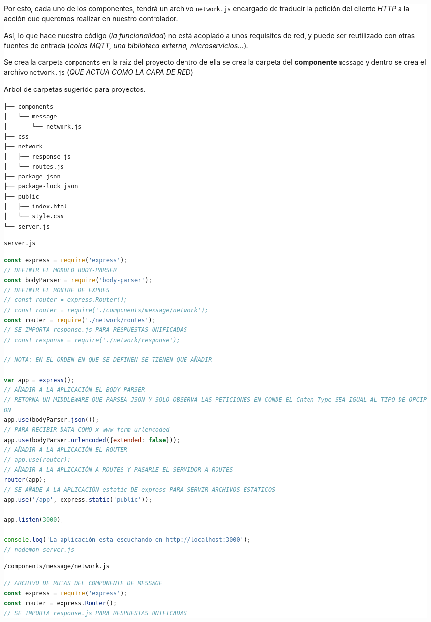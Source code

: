 Por esto, cada uno de los componentes, tendrá un archivo `network.js` encargado de traducir la petición del cliente _HTTP_ a la acción que queremos realizar en nuestro controlador.

Así, lo que hace nuestro código (_la funcionalidad_) no está acoplado a unos requisitos de red, y puede ser reutilizado con otras fuentes de entrada (_colas MQTT, una biblioteca externa, microservicios…_).

Se crea la carpeta `components` en la raiz del proyecto dentro de ella se crea la carpeta del **componente** `message` y dentro se crea el archivo `network.js` (_QUE ACTUA COMO LA CAPA DE RED_)

Arbol de carpetas sugerido para proyectos.
```bash
├── components
│   └── message
│       └── network.js
├── css
├── network
│   ├── response.js
│   └── routes.js
├── package.json
├── package-lock.json
├── public
│   ├── index.html
│   └── style.css
└── server.js
```

`server.js`
```js
const express = require('express');
// DEFINIR EL MODULO BODY-PARSER
const bodyParser = require('body-parser');
// DEFINIR EL ROUTRE DE EXPRES
// const router = express.Router();
// const router = require('./components/message/network');
const router = require('./network/routes');
// SE IMPORTA response.js PARA RESPUESTAS UNIFICADAS
// const response = require('./network/response');

// NOTA: EN EL ORDEN EN QUE SE DEFINEN SE TIENEN QUE AÑADIR

var app = express();
// AÑADIR A LA APLICACIÓN EL BODY-PARSER
// RETORNA UN MIDDLEWARE QUE PARSEA JSON Y SOLO OBSERVA LAS PETICIONES EN CONDE EL Cnten-Type SEA IGUAL AL TIPO DE OPCIPON
app.use(bodyParser.json());
// PARA RECIBIR DATA COMO x-www-form-urlencoded
app.use(bodyParser.urlencoded({extended: false}));
// AÑADIR A LA APLICACIÓN EL ROUTER
// app.use(router);
// AÑADIR A LA APLICACIÓN A ROUTES Y PASARLE EL SERVIDOR A ROUTES
router(app);
// SE AÑADE A LA APLICACIÓN estatic DE express PARA SERVIR ARCHIVOS ESTATICOS
app.use('/app', express.static('public'));

app.listen(3000);

console.log('La aplicación esta escuchando en http://localhost:3000');
// nodemon server.js
```
`/components/message/network.js`
```js
// ARCHIVO DE RUTAS DEL COMPONENTE DE MESSAGE
const express = require('express');
const router = express.Router();
// SE IMPORTA response.js PARA RESPUESTAS UNIFICADAS
```
